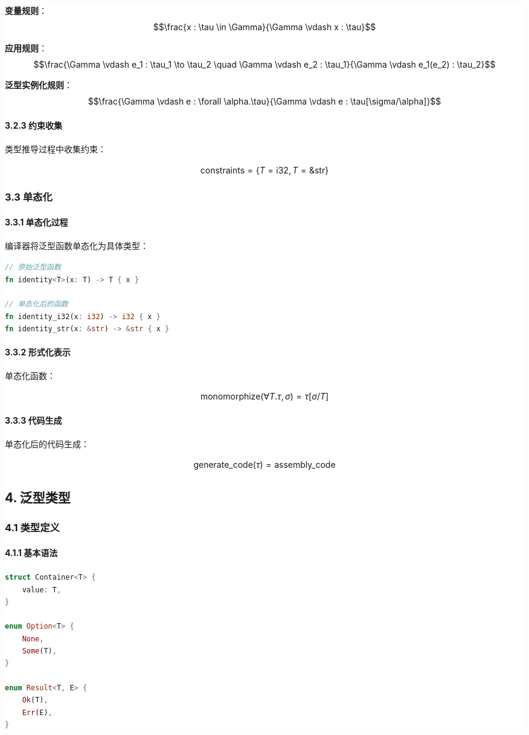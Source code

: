 **变量规则**：
$$\frac{x : \tau \in \Gamma}{\Gamma \vdash x : \tau}$$

**应用规则**：
$$\frac{\Gamma \vdash e_1 : \tau_1 \to \tau_2 \quad \Gamma \vdash e_2 : \tau_1}{\Gamma \vdash e_1(e_2) : \tau_2}$$

**泛型实例化规则**：
$$\frac{\Gamma \vdash e : \forall \alpha.\tau}{\Gamma \vdash e : \tau[\sigma/\alpha]}$$

#### 3.2.3 约束收集

类型推导过程中收集约束：

$$\text{constraints} = \{T = \text{i32}, T = \text{&str}\}$$

### 3.3 单态化

#### 3.3.1 单态化过程

编译器将泛型函数单态化为具体类型：

```rust
// 原始泛型函数
fn identity<T>(x: T) -> T { x }

// 单态化后的函数
fn identity_i32(x: i32) -> i32 { x }
fn identity_str(x: &str) -> &str { x }
```

#### 3.3.2 形式化表示

单态化函数：

$$\text{monomorphize}(\forall T.\tau, \sigma) = \tau[\sigma/T]$$

#### 3.3.3 代码生成

单态化后的代码生成：

$$\text{generate\_code}(\tau) = \text{assembly\_code}$$

## 4. 泛型类型

### 4.1 类型定义

#### 4.1.1 基本语法

```rust
struct Container<T> {
    value: T,
}

enum Option<T> {
    None,
    Some(T),
}

enum Result<T, E> {
    Ok(T),
    Err(E),
}
```

